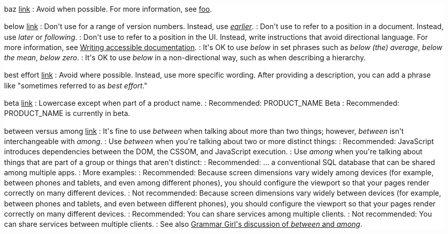 baz [link](#baz)
:   Avoid when possible. For more information, see [foo](#foo).

below [link](#below)
:   Don't use for a range of version numbers. Instead, use
    [*earlier*](#earlier).
:   Don't use to refer to a position in a document. Instead, use *later*
    or *following*.
:   Don't use to refer to a position in the UI. Instead, write instructions
    that avoid directional language. For more information, see
    [Writing accessible documentation](/style/accessibility).
:   It's OK to use *below* in set phrases such as *below (the)
    average*, *below the mean*, *below zero*.
:   It's OK to use *below* in a non-directional way, such as when describing a hierarchy.

best effort [link](#best-effort)
:   Avoid where possible. Instead, use more specific wording. After providing
    a description, you can add a phrase like "sometimes referred to as *best
    effort*."

beta [link](#beta)
:   Lowercase except when part of a product name.
:   Recommended: PRODUCT\_NAME
    Beta
:   Recommended: PRODUCT\_NAME
    is currently in beta.

between versus among [link](#between)
:   It's fine to use *between* when talking about more than two things;
    however, *between* isn't interchangeable with *among*.
:   Use *between* when you're talking about two or more distinct
    things:
:   Recommended: JavaScript introduces
    dependencies between the DOM, the CSSOM, and JavaScript execution.
:   Use *among* when you're talking about things that are part of a group
    or things that aren't distinct:
:   Recommended: ... a conventional SQL
    database that can be shared among multiple apps.
:   More examples:
:   Recommended: Because screen
    dimensions vary widely among devices (for example, between phones and
    tablets, and even among different phones), you should configure the
    viewport so that your pages render correctly on many different devices.
:   Not recommended: Because screen
    dimensions vary widely between devices (for example, between phones and
    tablets, and even between different phones), you should configure the
    viewport so that your pages render correctly on many different devices.
:   Recommended: You can share services
    among multiple clients.
:   Not recommended: You can share
    services between multiple clients.
:   See also [Grammar Girl's
    discussion of *between* and *among*](http://www.quickanddirtytips.com/education/grammar/between-versus-among).
